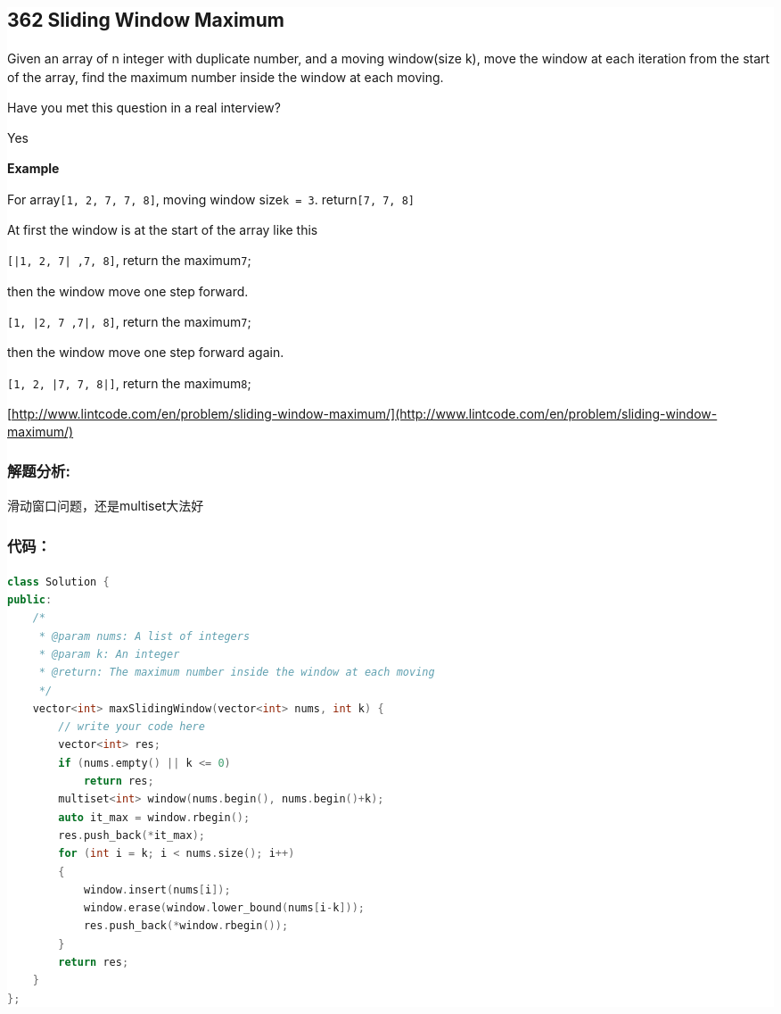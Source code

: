 ## 362 Sliding Window Maximum

Given an array of n integer with duplicate number, and a moving window\(size k\), move the window at each iteration from the start of the array, find the maximum number inside the window at each moving.

Have you met this question in a real interview?

Yes

**Example**

For array`[1, 2, 7, 7, 8]`, moving window size`k = 3`. return`[7, 7, 8]`

At first the window is at the start of the array like this

`[|1, 2, 7| ,7, 8]`, return the maximum`7`;

then the window move one step forward.

`[1, |2, 7 ,7|, 8]`, return the maximum`7`;

then the window move one step forward again.

`[1, 2, |7, 7, 8|]`, return the maximum`8`;

[http://www.lintcode.com/en/problem/sliding-window-maximum/](http://www.lintcode.com/en/problem/sliding-window-maximum/)

### 解题分析:

滑动窗口问题，还是multiset大法好

### 代码：

```cpp
class Solution {
public:
    /*
     * @param nums: A list of integers
     * @param k: An integer
     * @return: The maximum number inside the window at each moving
     */
    vector<int> maxSlidingWindow(vector<int> nums, int k) {
        // write your code here
        vector<int> res;
        if (nums.empty() || k <= 0)
            return res;
        multiset<int> window(nums.begin(), nums.begin()+k);
        auto it_max = window.rbegin();
        res.push_back(*it_max);
        for (int i = k; i < nums.size(); i++)
        {
            window.insert(nums[i]);
            window.erase(window.lower_bound(nums[i-k]));
            res.push_back(*window.rbegin());
        }
        return res;
    }
};
```
